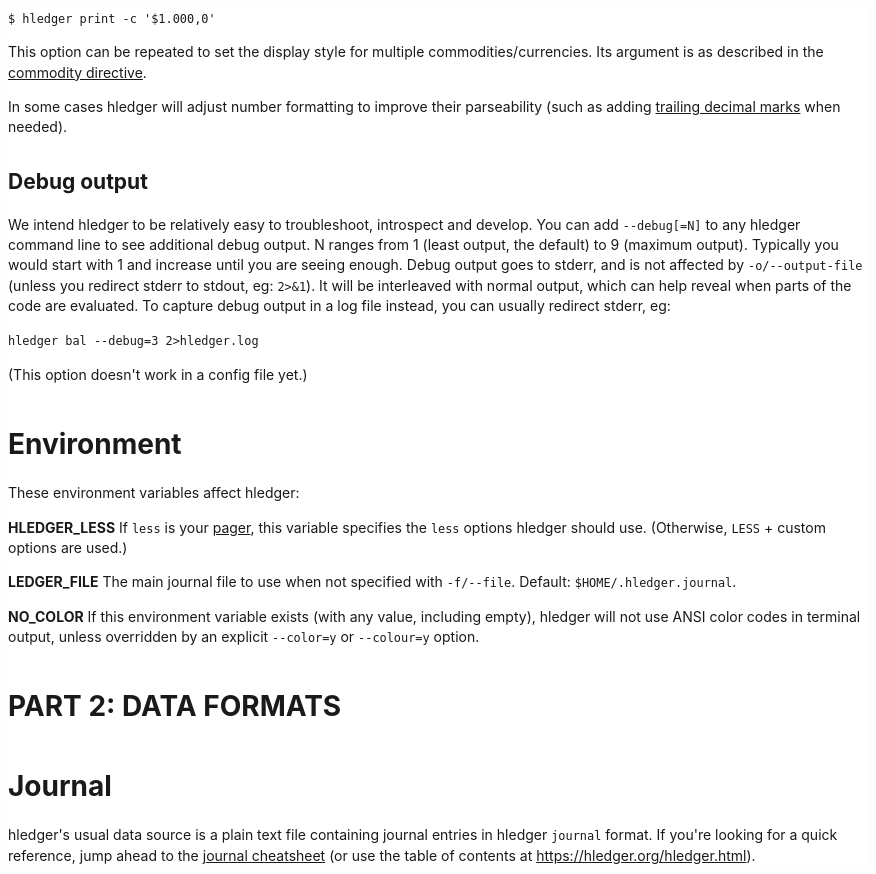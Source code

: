 ```cli
$ hledger print -c '$1.000,0'
```

This option can be repeated to set the display style for multiple
commodities/currencies. Its argument is as described in 
the [commodity directive](#commodity-directive).

In some cases hledger will adjust number formatting to improve their parseability
(such as adding [trailing decimal marks](#trailing-decimal-marks) when needed).

## Debug output

We intend hledger to be relatively easy to troubleshoot, introspect and develop.
You can add `--debug[=N]` to any hledger command line to see additional debug output.
N ranges from 1 (least output, the default) to 9 (maximum output).
Typically you would start with 1 and increase until you are seeing enough.
Debug output goes to stderr, and is not affected by `-o/--output-file` (unless you redirect stderr to stdout, eg: `2>&1`).
It will be interleaved with normal output, which can help reveal when parts of the code are evaluated.
To capture debug output in a log file instead, you can usually redirect stderr, eg:
```cli
hledger bal --debug=3 2>hledger.log
```
(This option doesn't work in a config file yet.)

# Environment

These environment variables affect hledger:

**HLEDGER_LESS**
If `less` is your [pager](#paging), this variable specifies the `less` options hledger should use.
(Otherwise, `LESS` + custom options are used.)

**LEDGER_FILE**
The main journal file to use when not specified with `-f/--file`.
Default: `$HOME/.hledger.journal`.

**NO_COLOR**
If this environment variable exists (with any value, including empty),
hledger will not use ANSI color codes in terminal output,
unless overridden by an explicit `--color=y` or `--colour=y` option.

# PART 2: DATA FORMATS

<a name="journal-format"></a>

# Journal

hledger's usual data source is a plain text file containing journal entries in hledger `journal` format.
If you're looking for a quick reference, jump ahead to the
[journal cheatsheet](#journal-cheatsheet) (or use the table of contents at <https://hledger.org/hledger.html>).


[argument file]: #argument-files
[config file]: #config-files
[POSIX ERE]: http://www.regular-expressions.info/posix.html#ere
[backreferences]: https://www.regular-expressions.info/backref.html
[capturing groups]: http://www.regular-expressions.info/refcapture.html
[mode modifiers]: http://www.regular-expressions.info/modifiers.html
[GNU word boundaries]: http://www.regular-expressions.info/wordboundaries.html
[FODS]: https://en.wikipedia.org/wiki/OpenDocument
[conventions]: https://plaintextaccounting.org/#other-features
[Beancount]: https://beancount.github.io
[beancount journal]: https://beancount.github.io/docs/beancount_language_syntax.html
[Beancount Query Language]: https://beancount.github.io/docs/beancount_query_language.html
[Fava]: https://beancount.github.io/fava/
[openapi.yaml]: https://github.com/simonmichael/hledger/blob/master/hledger-web/config/openapi.yaml
[international number formats]: https://en.wikipedia.org/wiki/Decimal_separator#Conventions_worldwide
[`=`]:                       #auto-postings
[`D`]:                       #d-directive
[`P`]:                       #p-directive
[`Y`]:                       #y-directive
[`account`]:                 #account-directive
[`alias`]:                   #alias-directive
[`--alias`]:                 #alias-directive
[`apply account`]:           #apply-account-directive
[`comment`]:                 #comments
[`commodity`]:               #commodity-directive
[`decimal-mark`]:              #decimal-mark-directive
[`end aliases`]:             #end-aliases-directive
[`include`]:                 #include-directive
[`payee`]:                   #payee-directive
[`tag`]:                     #tag-directive
[`~`]:                       #periodic-transactions
[Other Ledger directives]:   #other-ledger-directives
[five main account types]:      https://en.wikipedia.org/wiki/Chart_of_accounts#Types_of_accounts
[CCE]:                 https://en.wikipedia.org/wiki/Cash_and_cash_equivalents
[account directive]:   #account
[glob patterns]: https://hackage.haskell.org/package/Glob-0.9.2/docs/System-FilePath-Glob.html#v:compile